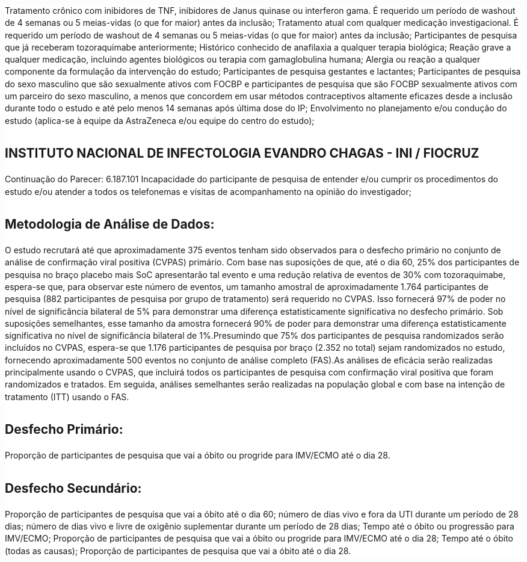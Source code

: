 Tratamento crônico com inibidores de TNF, inibidores de Janus quinase ou interferon gama. É requerido um período de washout de 4 semanas ou 5 meias-vidas (o que for maior) antes da inclusão;
Tratamento atual com qualquer medicação investigacional. É requerido um período de washout de 4 semanas ou 5 meias-vidas (o que for maior) antes da inclusão;
Participantes de pesquisa que já receberam tozoraquimabe anteriormente;
Histórico conhecido de anafilaxia a qualquer terapia biológica;
Reação grave a qualquer medicação, incluindo agentes biológicos ou terapia com gamaglobulina humana;
Alergia ou reação a qualquer componente da formulação da intervenção do estudo; Participantes de pesquisa gestantes e lactantes; Participantes de pesquisa do sexo masculino que são sexualmente ativos com FOCBP e participantes de pesquisa que são FOCBP sexualmente ativos com um parceiro do sexo masculino, a menos que concordem em usar métodos contraceptivos altamente eficazes desde a inclusão durante todo o estudo e até pelo menos 14 semanas após última dose do IP; Envolvimento no planejamento e/ou condução do estudo (aplica-se à equipe da AstraZeneca e/ou equipe do centro do estudo);

## INSTITUTO NACIONAL DE INFECTOLOGIA EVANDRO CHAGAS - INI / FIOCRUZ

Continuação do Parecer: 6.187.101
Incapacidade do participante de pesquisa de entender e/ou cumprir os procedimentos do estudo e/ou atender a todos os telefonemas e visitas de acompanhamento na opinião do investigador;

## Metodologia de Análise de Dados:
O estudo recrutará até que aproximadamente 375 eventos tenham sido observados para o desfecho primário no conjunto de análise de confirmação viral positiva (CVPAS) primário. Com base nas suposições de que, até o dia 60, 25% dos participantes de pesquisa no braço placebo mais SoC apresentarão tal evento e uma redução relativa de eventos de 30% com tozoraquimabe, espera-se que, para observar este número de eventos, um tamanho amostral de aproximadamente 1.764 participantes de pesquisa (882 participantes de pesquisa por grupo de tratamento) será requerido no CVPAS. Isso fornecerá 97% de poder no nível de significância bilateral de 5% para demonstrar uma diferença estatisticamente significativa no desfecho primário. Sob suposições semelhantes, esse tamanho da amostra fornecerá 90% de poder para demonstrar uma diferença estatisticamente significativa no nível de significância bilateral de 1%.Presumindo que 75% dos participantes de pesquisa randomizados serão incluídos no CVPAS, espera-se que 1.176 participantes de pesquisa por braço (2.352 no total) sejam randomizados no estudo, fornecendo aproximadamente 500 eventos no conjunto de análise completo (FAS).As análises de eficácia serão realizadas principalmente usando o CVPAS, que incluirá todos os participantes de pesquisa com confirmação viral positiva que foram randomizados e tratados. Em seguida, análises semelhantes serão realizadas na população global e com base na intenção de tratamento (ITT) usando o FAS.

## Desfecho Primário:
Proporção de participantes de pesquisa que vai a óbito ou progride para IMV/ECMO até o dia 28.

## Desfecho Secundário:
Proporção de participantes de pesquisa que vai a óbito até o dia 60; número de dias vivo e fora da UTI durante um período de 28 dias; número de dias vivo e livre de oxigênio suplementar durante um período de 28 dias; Tempo até o óbito ou progressão para IMV/ECMO; Proporção de participantes de pesquisa que vai a óbito ou progride para IMV/ECMO até o dia 28; Tempo até o óbito (todas as causas); Proporção de participantes de pesquisa que vai a óbito até o dia 28.

